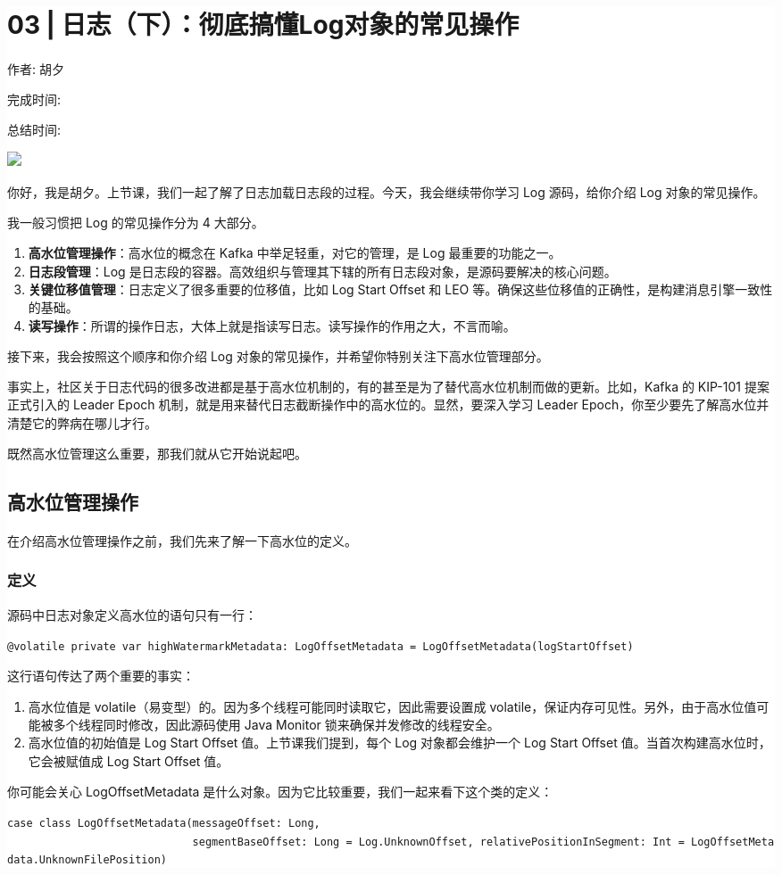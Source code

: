 # 03 \| 日志（下）：彻底搞懂Log对象的常见操作

作者: 胡夕

完成时间:

总结时间:

![](<https://static001.geekbang.org/resource/image/f2/15/f2a00693af6dd3632a6f9e3933340415.jpg>)

<audio><source src="https://static001.geekbang.org/resource/audio/4c/d1/4ce9089c910559893b291c9d35ca5ed1.mp3" type="audio/mpeg"></audio>

你好，我是胡夕。上节课，我们一起了解了日志加载日志段的过程。今天，我会继续带你学习 Log 源码，给你介绍 Log 对象的常见操作。

我一般习惯把 Log 的常见操作分为 4 大部分。

1. **高水位管理操作**：高水位的概念在 Kafka 中举足轻重，对它的管理，是 Log 最重要的功能之一。
2. **日志段管理**：Log 是日志段的容器。高效组织与管理其下辖的所有日志段对象，是源码要解决的核心问题。
3. **关键位移值管理**：日志定义了很多重要的位移值，比如 Log Start Offset 和 LEO 等。确保这些位移值的正确性，是构建消息引擎一致性的基础。
4. **读写操作**：所谓的操作日志，大体上就是指读写日志。读写操作的作用之大，不言而喻。



接下来，我会按照这个顺序和你介绍 Log 对象的常见操作，并希望你特别关注下高水位管理部分。

事实上，社区关于日志代码的很多改进都是基于高水位机制的，有的甚至是为了替代高水位机制而做的更新。比如，Kafka 的 KIP-101 提案正式引入的 Leader Epoch 机制，就是用来替代日志截断操作中的高水位的。显然，要深入学习 Leader Epoch，你至少要先了解高水位并清楚它的弊病在哪儿才行。

既然高水位管理这么重要，那我们就从它开始说起吧。



## 高水位管理操作

在介绍高水位管理操作之前，我们先来了解一下高水位的定义。

### 定义

源码中日志对象定义高水位的语句只有一行：

```
@volatile private var highWatermarkMetadata: LogOffsetMetadata = LogOffsetMetadata(logStartOffset)
```

这行语句传达了两个重要的事实：

1. 高水位值是 volatile（易变型）的。因为多个线程可能同时读取它，因此需要设置成 volatile，保证内存可见性。另外，由于高水位值可能被多个线程同时修改，因此源码使用 Java Monitor 锁来确保并发修改的线程安全。
2. 高水位值的初始值是 Log Start Offset 值。上节课我们提到，每个 Log 对象都会维护一个 Log Start Offset 值。当首次构建高水位时，它会被赋值成 Log Start Offset 值。



你可能会关心 LogOffsetMetadata 是什么对象。因为它比较重要，我们一起来看下这个类的定义：

```
case class LogOffsetMetadata(messageOffset: Long,
                             segmentBaseOffset: Long = Log.UnknownOffset, relativePositionInSegment: Int = LogOffsetMetadata.UnknownFilePosition)
```
